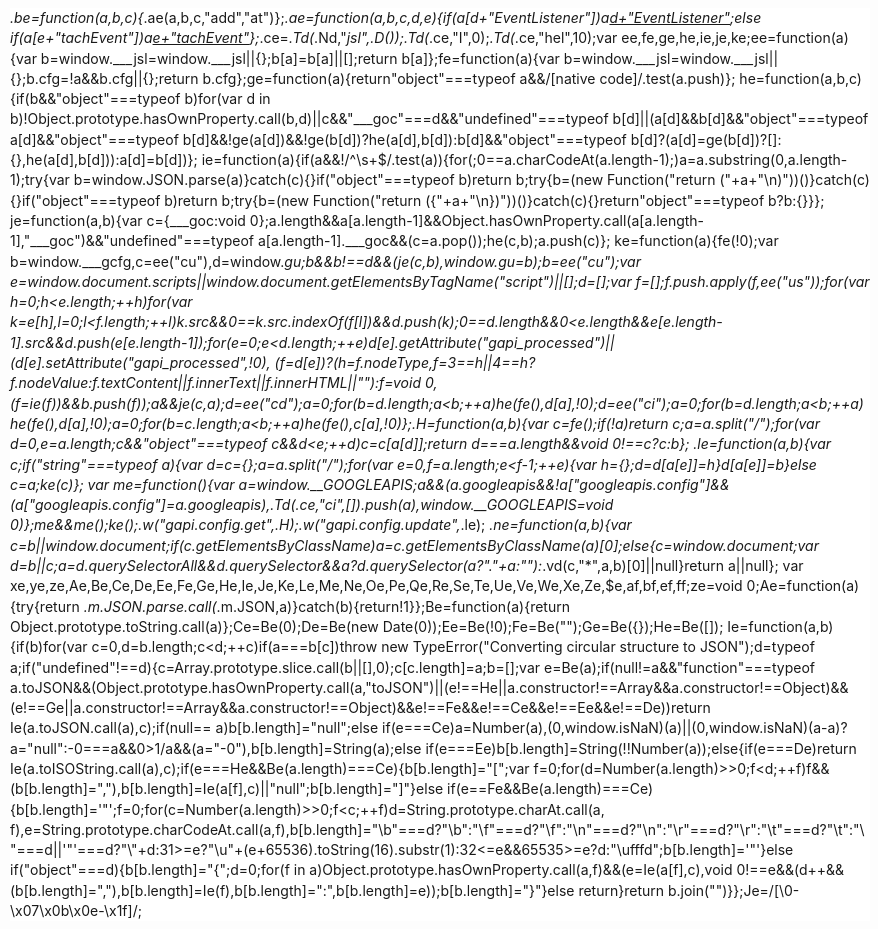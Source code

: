 _.be=function(a,b,c){_.ae(a,b,c,"add","at")};_.ae=function(a,b,c,d,e){if(a[d+"EventListener"])a[d+"EventListener"](b,c,!1);else if(a[e+"tachEvent"])a[e+"tachEvent"]("on"+b,c)};_.ce=_.Td(_.Nd,"___jsl",_.D());_.Td(_.ce,"I",0);_.Td(_.ce,"hel",10);var ee,fe,ge,he,ie,je,ke;ee=function(a){var b=window.___jsl=window.___jsl||{};b[a]=b[a]||[];return b[a]};fe=function(a){var b=window.___jsl=window.___jsl||{};b.cfg=!a&amp;&amp;b.cfg||{};return b.cfg};ge=function(a){return"object"===typeof a&amp;&amp;/\[native code\]/.test(a.push)}; he=function(a,b,c){if(b&amp;&amp;"object"===typeof b)for(var d in b)!Object.prototype.hasOwnProperty.call(b,d)||c&amp;&amp;"___goc"===d&amp;&amp;"undefined"===typeof b[d]||(a[d]&amp;&amp;b[d]&amp;&amp;"object"===typeof a[d]&amp;&amp;"object"===typeof b[d]&amp;&amp;!ge(a[d])&amp;&amp;!ge(b[d])?he(a[d],b[d]):b[d]&amp;&amp;"object"===typeof b[d]?(a[d]=ge(b[d])?[]:{},he(a[d],b[d])):a[d]=b[d])}; ie=function(a){if(a&amp;&amp;!/^\s+$/.test(a)){for(;0==a.charCodeAt(a.length-1);)a=a.substring(0,a.length-1);try{var b=window.JSON.parse(a)}catch(c){}if("object"===typeof b)return b;try{b=(new Function("return ("+a+"\n)"))()}catch(c){}if("object"===typeof b)return b;try{b=(new Function("return ({"+a+"\n})"))()}catch(c){}return"object"===typeof b?b:{}}}; je=function(a,b){var c={___goc:void 0};a.length&amp;&amp;a[a.length-1]&amp;&amp;Object.hasOwnProperty.call(a[a.length-1],"___goc")&amp;&amp;"undefined"===typeof a[a.length-1].___goc&amp;&amp;(c=a.pop());he(c,b);a.push(c)}; ke=function(a){fe(!0);var b=window.___gcfg,c=ee("cu"),d=window.___gu;b&amp;&amp;b!==d&amp;&amp;(je(c,b),window.___gu=b);b=ee("cu");var e=window.document.scripts||window.document.getElementsByTagName("script")||[];d=[];var f=[];f.push.apply(f,ee("us"));for(var h=0;h&lt;e.length;++h)for(var k=e[h],l=0;l&lt;f.length;++l)k.src&amp;&amp;0==k.src.indexOf(f[l])&amp;&amp;d.push(k);0==d.length&amp;&amp;0&lt;e.length&amp;&amp;e[e.length-1].src&amp;&amp;d.push(e[e.length-1]);for(e=0;e&lt;d.length;++e)d[e].getAttribute("gapi_processed")||(d[e].setAttribute("gapi_processed",!0), (f=d[e])?(h=f.nodeType,f=3==h||4==h?f.nodeValue:f.textContent||f.innerText||f.innerHTML||""):f=void 0,(f=ie(f))&amp;&amp;b.push(f));a&amp;&amp;je(c,a);d=ee("cd");a=0;for(b=d.length;a&lt;b;++a)he(fe(),d[a],!0);d=ee("ci");a=0;for(b=d.length;a&lt;b;++a)he(fe(),d[a],!0);a=0;for(b=c.length;a&lt;b;++a)he(fe(),c[a],!0)};_.H=function(a,b){var c=fe();if(!a)return c;a=a.split("/");for(var d=0,e=a.length;c&amp;&amp;"object"===typeof c&amp;&amp;d&lt;e;++d)c=c[a[d]];return d===a.length&amp;&amp;void 0!==c?c:b}; _.le=function(a,b){var c;if("string"===typeof a){var d=c={};a=a.split("/");for(var e=0,f=a.length;e&lt;f-1;++e){var h={};d=d[a[e]]=h}d[a[e]]=b}else c=a;ke(c)}; var me=function(){var a=window.__GOOGLEAPIS;a&amp;&amp;(a.googleapis&amp;&amp;!a["googleapis.config"]&amp;&amp;(a["googleapis.config"]=a.googleapis),_.Td(_.ce,"ci",[]).push(a),window.__GOOGLEAPIS=void 0)};me&amp;&amp;me();ke();_.w("gapi.config.get",_.H);_.w("gapi.config.update",_.le); _.ne=function(a,b){var c=b||window.document;if(c.getElementsByClassName)a=c.getElementsByClassName(a)[0];else{c=window.document;var d=b||c;a=d.querySelectorAll&amp;&amp;d.querySelector&amp;&amp;a?d.querySelector(a?"."+a:""):_.vd(c,"*",a,b)[0]||null}return a||null}; var xe,ye,ze,Ae,Be,Ce,De,Ee,Fe,Ge,He,Ie,Je,Ke,Le,Me,Ne,Oe,Pe,Qe,Re,Se,Te,Ue,Ve,We,Xe,Ze,$e,af,bf,ef,ff;ze=void 0;Ae=function(a){try{return _.m.JSON.parse.call(_.m.JSON,a)}catch(b){return!1}};Be=function(a){return Object.prototype.toString.call(a)};Ce=Be(0);De=Be(new Date(0));Ee=Be(!0);Fe=Be("");Ge=Be({});He=Be([]); Ie=function(a,b){if(b)for(var c=0,d=b.length;c&lt;d;++c)if(a===b[c])throw new TypeError("Converting circular structure to JSON");d=typeof a;if("undefined"!==d){c=Array.prototype.slice.call(b||[],0);c[c.length]=a;b=[];var e=Be(a);if(null!=a&amp;&amp;"function"===typeof a.toJSON&amp;&amp;(Object.prototype.hasOwnProperty.call(a,"toJSON")||(e!==He||a.constructor!==Array&amp;&amp;a.constructor!==Object)&amp;&amp;(e!==Ge||a.constructor!==Array&amp;&amp;a.constructor!==Object)&amp;&amp;e!==Fe&amp;&amp;e!==Ce&amp;&amp;e!==Ee&amp;&amp;e!==De))return Ie(a.toJSON.call(a),c);if(null== a)b[b.length]="null";else if(e===Ce)a=Number(a),(0,window.isNaN)(a)||(0,window.isNaN)(a-a)?a="null":-0===a&amp;&amp;0>1/a&amp;&amp;(a="-0"),b[b.length]=String(a);else if(e===Ee)b[b.length]=String(!!Number(a));else{if(e===De)return Ie(a.toISOString.call(a),c);if(e===He&amp;&amp;Be(a.length)===Ce){b[b.length]="[";var f=0;for(d=Number(a.length)>>0;f&lt;d;++f)f&amp;&amp;(b[b.length]=","),b[b.length]=Ie(a[f],c)||"null";b[b.length]="]"}else if(e==Fe&amp;&amp;Be(a.length)===Ce){b[b.length]='"';f=0;for(c=Number(a.length)>>0;f&lt;c;++f)d=String.prototype.charAt.call(a, f),e=String.prototype.charCodeAt.call(a,f),b[b.length]="\b"===d?"\\b":"\f"===d?"\\f":"\n"===d?"\\n":"\r"===d?"\\r":"\t"===d?"\\t":"\\"===d||'"'===d?"\\"+d:31>=e?"\\u"+(e+65536).toString(16).substr(1):32&lt;=e&amp;&amp;65535>=e?d:"\ufffd";b[b.length]='"'}else if("object"===d){b[b.length]="{";d=0;for(f in a)Object.prototype.hasOwnProperty.call(a,f)&amp;&amp;(e=Ie(a[f],c),void 0!==e&amp;&amp;(d++&amp;&amp;(b[b.length]=","),b[b.length]=Ie(f),b[b.length]=":",b[b.length]=e));b[b.length]="}"}else return}return b.join("")}};Je=/[\0-\x07\x0b\x0e-\x1f]/;